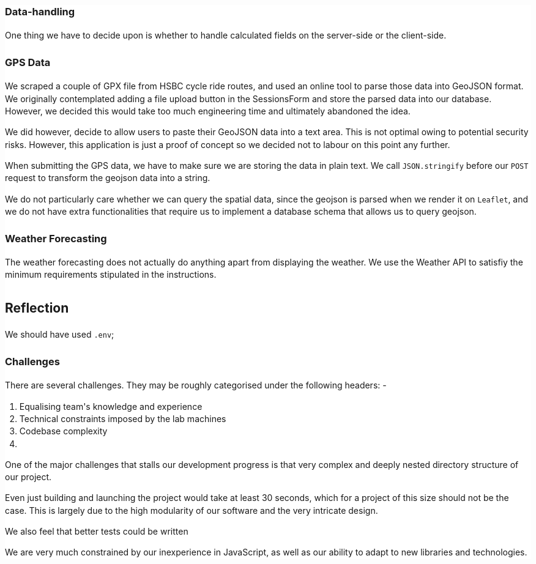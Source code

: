 ### Data-handling

One thing we have to decide upon is whether to handle calculated fields on the server-side or the client-side.

### GPS Data

We scraped a couple of GPX file from HSBC cycle ride routes, and used an online tool to parse those data into GeoJSON format. We originally contemplated adding a file upload button in the SessionsForm and store the parsed data into our database. However, we decided this would take too much engineering time and ultimately abandoned the idea.

We did however, decide to allow users to paste their GeoJSON data into a text area. This is not optimal owing to potential security risks. However, this application is just a proof of concept so we decided not to labour on this point any further.

When submitting the GPS data, we have to make sure we are storing the data in plain text. We call ``JSON.stringify`` before our ``POST`` request to transform the geojson data into a string.

We do not particularly care whether we can query the spatial data, since the geojson is parsed when we render it on ``Leaflet``, and we do not have extra functionalities that require us to implement a database schema that allows us to query geojson.

### Weather Forecasting

The weather forecasting does not actually do anything apart from displaying the weather. We use the Weather API to satisfiy the minimum requirements stipulated in the instructions.

## Reflection

We should have used ``.env``;

### Challenges

There are several challenges. They may be roughly categorised under the following headers: -

1) Equalising team's knowledge and experience
2) Technical constraints imposed by the lab machines
3) Codebase complexity
4)
One of the major challenges that stalls our development progress is that very complex and deeply nested directory structure of our project.

Even just building and launching the project would take at least 30 seconds, which for a project of this size should not be the case. This is largely due to the high modularity of our software and the very intricate design.

We also feel that better tests could be written

We are very much constrained by our inexperience in JavaScript, as well as our ability to adapt to new libraries and technologies.